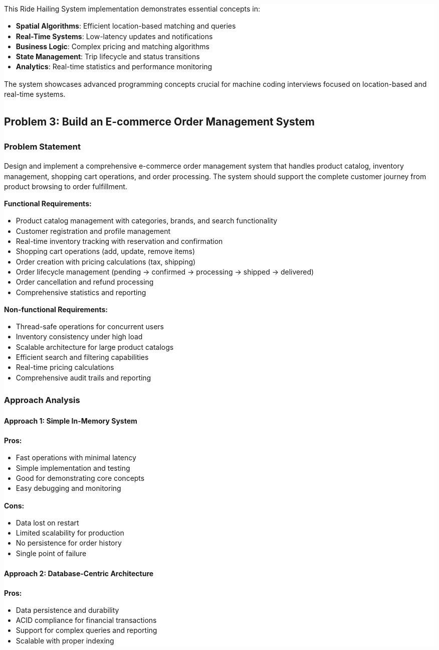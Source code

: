 This Ride Hailing System implementation demonstrates essential concepts in:
- **Spatial Algorithms**: Efficient location-based matching and queries
- **Real-Time Systems**: Low-latency updates and notifications
- **Business Logic**: Complex pricing and matching algorithms
- **State Management**: Trip lifecycle and status transitions
- **Analytics**: Real-time statistics and performance monitoring

The system showcases advanced programming concepts crucial for machine coding interviews focused on location-based and real-time systems.

## Problem 3: Build an E-commerce Order Management System

### Problem Statement

Design and implement a comprehensive e-commerce order management system that handles product catalog, inventory management, shopping cart operations, and order processing. The system should support the complete customer journey from product browsing to order fulfillment.

**Functional Requirements:**
- Product catalog management with categories, brands, and search functionality
- Customer registration and profile management
- Real-time inventory tracking with reservation and confirmation
- Shopping cart operations (add, update, remove items)
- Order creation with pricing calculations (tax, shipping)
- Order lifecycle management (pending → confirmed → processing → shipped → delivered)
- Order cancellation and refund processing
- Comprehensive statistics and reporting

**Non-functional Requirements:**
- Thread-safe operations for concurrent users
- Inventory consistency under high load
- Scalable architecture for large product catalogs
- Efficient search and filtering capabilities
- Real-time pricing calculations
- Comprehensive audit trails and reporting

### Approach Analysis

#### Approach 1: Simple In-Memory System
**Pros:**
- Fast operations with minimal latency
- Simple implementation and testing
- Good for demonstrating core concepts
- Easy debugging and monitoring

**Cons:**
- Data lost on restart
- Limited scalability for production
- No persistence for order history
- Single point of failure

#### Approach 2: Database-Centric Architecture
**Pros:**
- Data persistence and durability
- ACID compliance for financial transactions
- Support for complex queries and reporting
- Scalable with proper indexing
